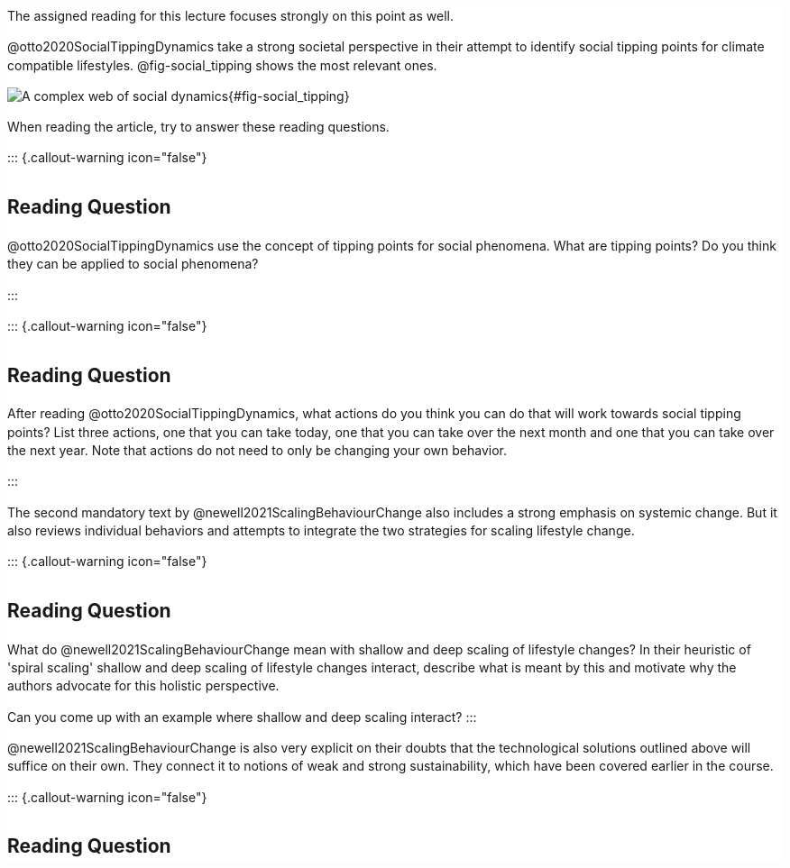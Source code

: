 The assigned reading for this lecture focuses strongly on this point as well.

@otto2020SocialTippingDynamics take a strong societal perspective in their attempt to identify social tipping points for climate compatible lifestyles.
@fig-social_tipping shows the most relevant ones.

![A complex web of social dynamics](https://www.pnas.org/cms/10.1073/pnas.1900577117/asset/599b11fe-266d-4126-a280-528c58083544/assets/graphic/pnas.1900577117fig03.jpeg){#fig-social_tipping}

When reading the article, try to answer these reading questions.

::: {.callout-warning icon="false"}
## <i class="bi bi-book"></i> Reading Question

@otto2020SocialTippingDynamics use the concept of tipping points for social phenomena.
What are tipping points?
Do you think they can be applied to social phenomena?

:::

::: {.callout-warning icon="false"}
## <i class="bi bi-book"></i> Reading Question

After reading @otto2020SocialTippingDynamics, what actions do you think you can do that will work towards social tipping points?
List three actions, one that you can take today, one that you can take over the next month and one that you can take over the next year.
Note that actions do not need to only be changing your own behavior.

:::

The second mandatory text by @newell2021ScalingBehaviourChange also includes a strong emphasis on systemic change.
But it also reviews individual behaviors and attempts to integrate the two strategies for scaling lifestyle change.

::: {.callout-warning icon="false"}
## <i class="bi bi-book"></i> Reading Question

What do @newell2021ScalingBehaviourChange mean with shallow and deep scaling of lifestyle changes?
In their heuristic of 'spiral scaling' shallow and deep scaling of lifestyle changes interact, describe what is meant by this and motivate why the authors advocate for this holistic perspective.

Can you come up with an example where shallow and deep scaling interact?
:::

@newell2021ScalingBehaviourChange is also very explicit on their doubts that the technological solutions outlined above will suffice on their own.
They connect it to notions of weak and strong sustainability, which have been covered earlier in the course.


::: {.callout-warning icon="false"}
## <i class="bi bi-book"></i> Reading Question

